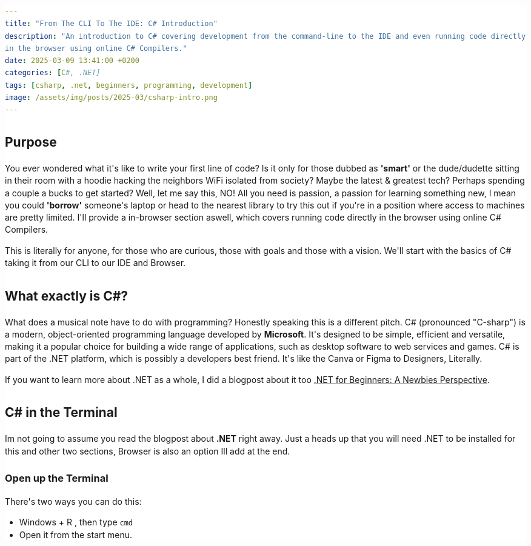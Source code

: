 ```yaml
---
title: "From The CLI To The IDE: C# Introduction"
description: "An introduction to C# covering development from the command-line to the IDE and even running code directly in the browser using online C# Compilers."
date: 2025-03-09 13:41:00 +0200
categories: [C#, .NET]
tags: [csharp, .net, beginners, programming, development]
image: /assets/img/posts/2025-03/csharp-intro.png
---
```


## **Purpose**

You ever wondered what it's like to write your first line of code? Is it only for those dubbed as **'smart'** or the dude/dudette sitting in their room with a hoodie hacking the neighbors WiFi isolated from society? Maybe the latest & greatest tech? Perhaps spending a couple a bucks to get started? Well, let me say this, NO! All you need is passion, a passion for learning something new, I mean you could **'borrow'** someone's laptop or head to the nearest library to try this out if you're in a position where access to machines are pretty limited. I'll provide a in-browser section aswell, which covers running code directly in the browser using online C# Compilers.

This is literally for anyone, for those who are curious, those with goals and those with a vision. We'll start with the basics of C# taking it from our CLI to our IDE and Browser.

## **What exactly is C#?**
What does a musical note have to do with programming? Honestly speaking this is a different pitch. C# (pronounced "C-sharp") is a modern, object-oriented programming language developed by **Microsoft**. It's designed to be simple, efficient and versatile, making it a popular choice for building a wide range of applications, such as desktop software to web services and games. C# is part of the .NET platform, which is possibly a developers best friend. It's like the Canva or Figma to Designers, Literally.

If you want to learn more about .NET as a whole, I did a blogpost about it too [.NET for Beginners: A Newbies Perspective](https://lukepadiachy.github.io/posts/dotnet-beginners).

## **C# in the Terminal**
Im not going to assume you read the blogpost about **.NET** right away. Just a heads up that you will need .NET to be installed for this and other two sections, Browser is also an option Ill add at the end. 

### **Open up the Terminal**
There's two ways you can do this:

- Windows + R , then type `cmd`
- Open it from the start menu.
